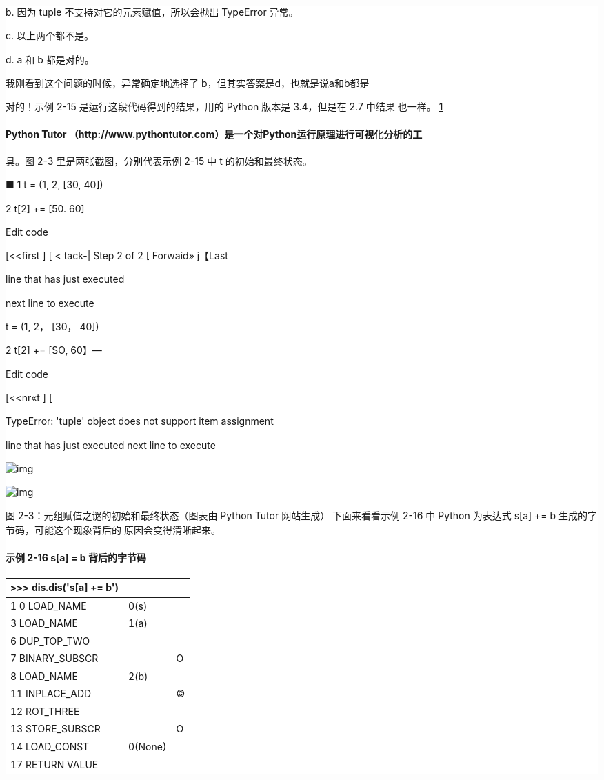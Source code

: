 b.    因为 tuple 不支持对它的元素赋值，所以会抛出 TypeError 异常。

c.    以上两个都不是。

d.    a 和 b 都是对的。

我刚看到这个问题的时候，异常确定地选择了 b，但其实答案是d，也就是说a和b都是

对的！示例 2-15 是运行这段代码得到的结果，用的 Python 版本是 3.4，但是在 2.7 中结果 也一样。 [1](#bookmark12)

#### Python Tutor （<http://www.pythontutor.com>）是一个对Python运行原理进行可视化分析的工

具。图 2-3 里是两张截图，分别代表示例 2-15 中 t 的初始和最终状态。

■ 1 t = (1, 2, [30, 40])

2 t[2] += [50. 60]

Edit code

[<<first ] [ < tack-| Step 2 of 2 [ Forwaid» j【Last

line that has just executed

next line to execute

t = (1, 2， [30， 40])

2 t[2] += [SO, 60】—

Edit code

[<<nr«t ] [ <Back j Program terminated f ward >

TypeError: 'tuple' object does not support item assignment

line that has just executed next line to execute

![img](08414584Python-13.jpg)



![img](08414584Python-14.jpg)



图 2-3：元组赋值之谜的初始和最终状态（图表由 Python Tutor 网站生成） 下面来看看示例 2-16 中 Python 为表达式 s[a] += b 生成的字节码，可能这个现象背后的 原因会变得清晰起来。

#### 示例 2-16 s[a] = b 背后的字节码

| >>> dis.dis('s[a] += b') |         |      |
| ------------------------ | ------- | ---- |
| 1    0 LOAD_NAME         | 0(s)    |      |
| 3 LOAD_NAME              | 1(a)    |      |
| 6 DUP_TOP_TWO            |         |      |
| 7 BINARY_SUBSCR          |         | O    |
| 8 LOAD_NAME              | 2(b)    |      |
| 11 INPLACE_ADD           |         | ©    |
| 12 ROT_THREE             |         |      |
| 13 STORE_SUBSCR          |         | O    |
| 14 LOAD_CONST            | 0(None) |      |
| 17 RETURN VALUE          |         |      |
